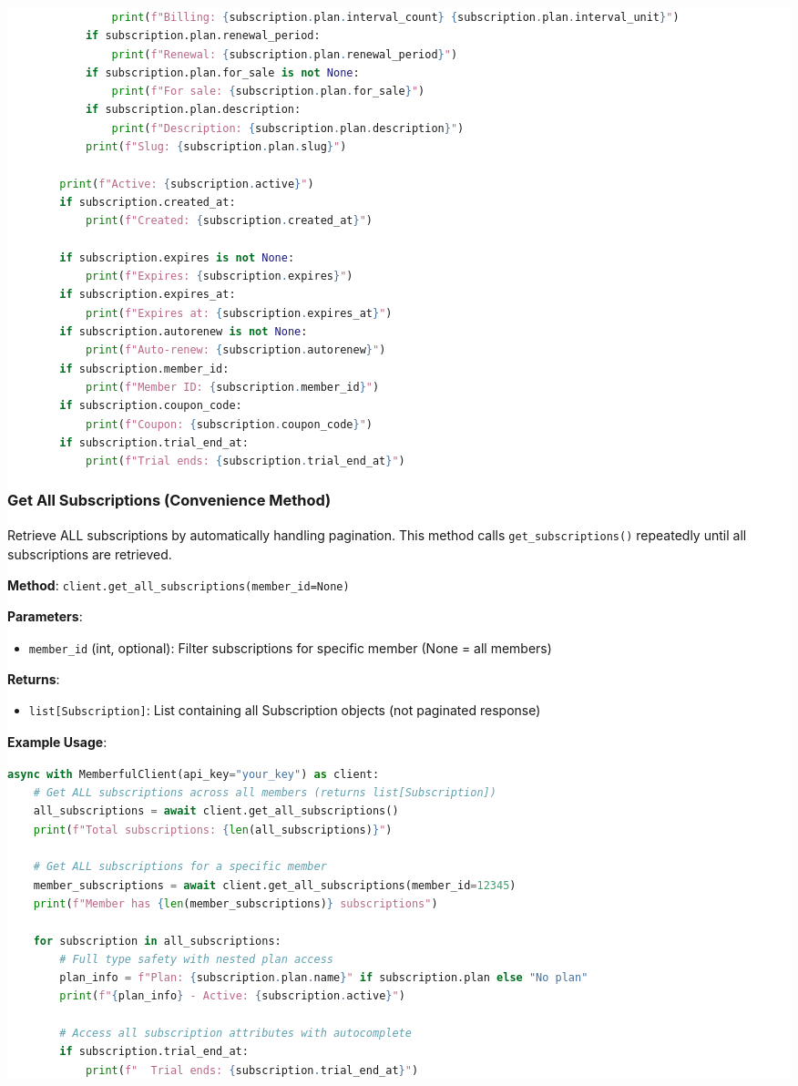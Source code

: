 ```python
                print(f"Billing: {subscription.plan.interval_count} {subscription.plan.interval_unit}")
            if subscription.plan.renewal_period:
                print(f"Renewal: {subscription.plan.renewal_period}")
            if subscription.plan.for_sale is not None:
                print(f"For sale: {subscription.plan.for_sale}")
            if subscription.plan.description:
                print(f"Description: {subscription.plan.description}")
            print(f"Slug: {subscription.plan.slug}")
        
        print(f"Active: {subscription.active}")
        if subscription.created_at:
            print(f"Created: {subscription.created_at}")
        
        if subscription.expires is not None:
            print(f"Expires: {subscription.expires}")
        if subscription.expires_at:
            print(f"Expires at: {subscription.expires_at}")
        if subscription.autorenew is not None:
            print(f"Auto-renew: {subscription.autorenew}")
        if subscription.member_id:
            print(f"Member ID: {subscription.member_id}")
        if subscription.coupon_code:
            print(f"Coupon: {subscription.coupon_code}")
        if subscription.trial_end_at:
            print(f"Trial ends: {subscription.trial_end_at}")
```

### Get All Subscriptions (Convenience Method)

Retrieve ALL subscriptions by automatically handling pagination. This method calls `get_subscriptions()` repeatedly until all subscriptions are retrieved.

**Method**: `client.get_all_subscriptions(member_id=None)`

**Parameters**:
- `member_id` (int, optional): Filter subscriptions for specific member (None = all members)

**Returns**:
- `list[Subscription]`: List containing all Subscription objects (not paginated response)

**Example Usage**:
```python
async with MemberfulClient(api_key="your_key") as client:
    # Get ALL subscriptions across all members (returns list[Subscription])
    all_subscriptions = await client.get_all_subscriptions()
    print(f"Total subscriptions: {len(all_subscriptions)}")
    
    # Get ALL subscriptions for a specific member
    member_subscriptions = await client.get_all_subscriptions(member_id=12345)
    print(f"Member has {len(member_subscriptions)} subscriptions")
    
    for subscription in all_subscriptions:
        # Full type safety with nested plan access
        plan_info = f"Plan: {subscription.plan.name}" if subscription.plan else "No plan"
        print(f"{plan_info} - Active: {subscription.active}")
        
        # Access all subscription attributes with autocomplete
        if subscription.trial_end_at:
            print(f"  Trial ends: {subscription.trial_end_at}")
```
